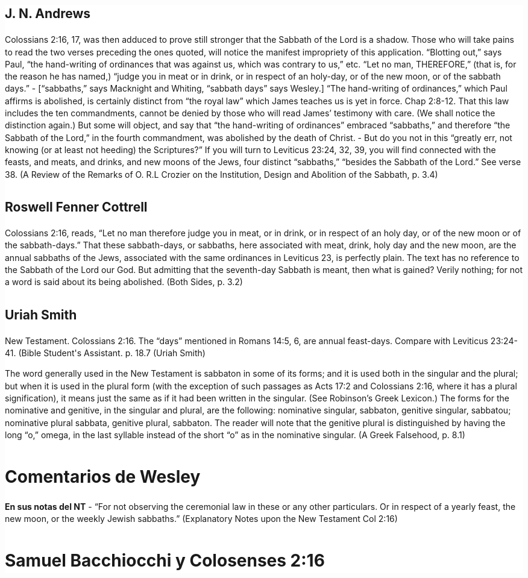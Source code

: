 ## **J. N. Andrews**

Colossians 2:16, 17, was then adduced to prove still stronger that the Sabbath of the Lord is a shadow. Those who will take pains to read the two verses preceding the ones quoted, will notice the manifest impropriety of this application. “Blotting out,” says Paul, “the hand-writing of ordinances that was against us, which was contrary to us,” etc. “Let no man, THEREFORE,” (that is, for the reason he has named,) “judge you in meat or in drink, or in respect of an holy-day, or of the new moon, or of the sabbath days.” - [“sabbaths,” says Macknight and Whiting, “sabbath days” says Wesley.] “The hand-writing of ordinances,” which Paul affirms is abolished, is certainly distinct from “the royal law” which James teaches us is yet in force. Chap 2:8-12. That this law includes the  ten commandments, cannot be denied by those who will read James’ testimony with care. (We shall notice the distinction again.) But some will object, and say that “the hand-writing of ordinances” embraced “sabbaths,” and therefore “the Sabbath of the Lord,” in the fourth commandment, was abolished by the death of Christ. - But do you not in this “greatly err, not knowing (or at least not heeding) the Scriptures?” If you will turn to Leviticus 23:24, 32, 39, you will find connected with the feasts, and meats, and drinks, and new moons of the Jews, four distinct “sabbaths,” “besides the Sabbath of the Lord.” See verse 38. (A Review of the Remarks of O. R.L Crozier on the Institution, Design and Abolition of the Sabbath, p. 3.4)

## Roswell Fenner Cottrell

Colossians 2:16, reads, “Let no man therefore judge you in meat, or in drink, or in respect of an holy day, or of the new moon or of the sabbath-days.” That these sabbath-days, or sabbaths, here associated with meat, drink, holy day and the new moon, are the annual sabbaths of the Jews, associated with the same ordinances in Leviticus 23, is perfectly plain. The text has no reference to the Sabbath of the Lord our God. But admitting that the seventh-day Sabbath is meant, then what is gained? Verily nothing; for not a word is said about its being abolished.  (Both Sides, p. 3.2)

## Uriah Smith

New Testament. Colossians 2:16. The “days” mentioned in Romans 14:5, 6, are annual feast-days. Compare with Leviticus 23:24-41. (Bible Student's Assistant. p. 18.7 (Uriah Smith)

The word generally used in the New Testament is sabbaton in some of its forms; and it is used both in the singular and the plural; but when it is used in the plural form (with the exception of such passages as Acts 17:2 and Colossians 2:16, where it has a plural signification), it means just the same as if it had been written in the singular. (See Robinson’s Greek Lexicon.) The forms for the nominative and genitive, in the singular and plural, are the following: nominative singular, sabbaton, genitive singular, sabbatou; nominative plural sabbata, genitive plural, sabbaton. The reader will note that the genitive plural is distinguished by having the long “o,” omega, in the last syllable instead of the short “o” as in the nominative singular. (A Greek Falsehood, p. 8.1)

# Comentarios de Wesley

**En sus notas del NT** - “For not observing the ceremonial law in these or any other particulars. Or in respect of a yearly feast, the new moon, or the weekly Jewish sabbaths.”  (Explanatory Notes upon the New Testament Col 2:16)

# Samuel Bacchiocchi y Colosenses 2:16

